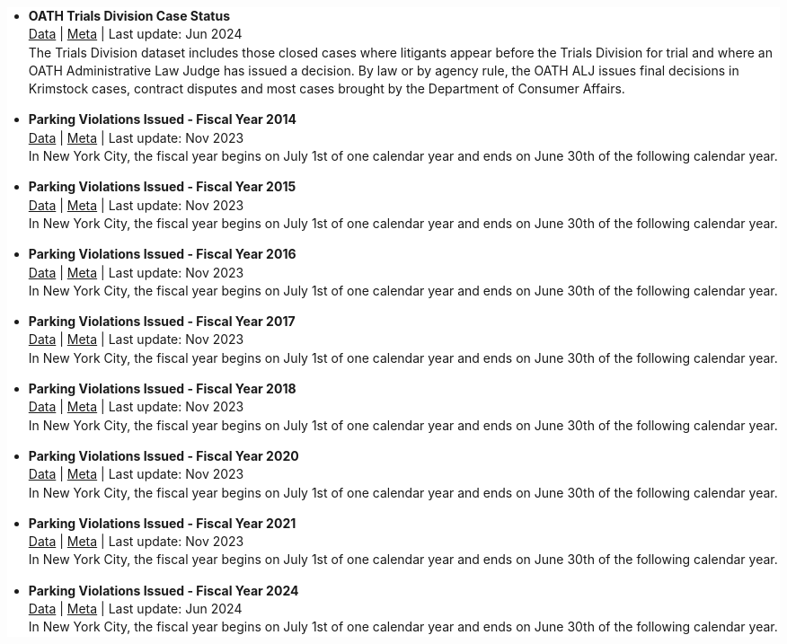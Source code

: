 - **OATH Trials Division Case Status**  
  [Data](https://data.cityofnewyork.us/resource/y3hw-z6bm.json) | [Meta](https://data.cityofnewyork.us/api/views/y3hw-z6bm) | Last update: Jun 2024  
  The Trials Division dataset includes those closed cases where litigants appear before the Trials Division for trial and where an OATH Administrative Law Judge has issued a decision. By law or by agency rule, the OATH ALJ issues final decisions in Krimstock cases, contract disputes and most cases brought by the Department of Consumer Affairs.

- **Parking Violations Issued - Fiscal Year 2014**  
  [Data](https://data.cityofnewyork.us/resource/jt7v-77mi.json) | [Meta](https://data.cityofnewyork.us/api/views/jt7v-77mi) | Last update: Nov 2023  
  In New York City, the fiscal year begins on July 1st of one calendar year and ends on June 30th of the following calendar year.

- **Parking Violations Issued - Fiscal Year 2015**  
  [Data](https://data.cityofnewyork.us/resource/c284-tqph.json) | [Meta](https://data.cityofnewyork.us/api/views/c284-tqph) | Last update: Nov 2023  
  In New York City, the fiscal year begins on July 1st of one calendar year and ends on June 30th of the following calendar year.

- **Parking Violations Issued - Fiscal Year 2016**  
  [Data](https://data.cityofnewyork.us/resource/kiv2-tbus.json) | [Meta](https://data.cityofnewyork.us/api/views/kiv2-tbus) | Last update: Nov 2023  
  In New York City, the fiscal year begins on July 1st of one calendar year and ends on June 30th of the following calendar year.

- **Parking Violations Issued - Fiscal Year 2017**  
  [Data](https://data.cityofnewyork.us/resource/2bnn-yakx.json) | [Meta](https://data.cityofnewyork.us/api/views/2bnn-yakx) | Last update: Nov 2023  
  In New York City, the fiscal year begins on July 1st of one calendar year and ends on June 30th of the following calendar year.

- **Parking Violations Issued - Fiscal Year 2018**  
  [Data](https://data.cityofnewyork.us/resource/a5td-mswe.json) | [Meta](https://data.cityofnewyork.us/api/views/a5td-mswe) | Last update: Nov 2023  
  In New York City, the fiscal year begins on July 1st of one calendar year and ends on June 30th of the following calendar year.

- **Parking Violations Issued - Fiscal Year 2020**  
  [Data](https://data.cityofnewyork.us/resource/p7t3-5i9s.json) | [Meta](https://data.cityofnewyork.us/api/views/p7t3-5i9s) | Last update: Nov 2023  
  In New York City, the fiscal year begins on July 1st of one calendar year and ends on June 30th of the following calendar year.

- **Parking Violations Issued - Fiscal Year 2021**  
  [Data](https://data.cityofnewyork.us/resource/kvfd-bves.json) | [Meta](https://data.cityofnewyork.us/api/views/kvfd-bves) | Last update: Nov 2023  
  In New York City, the fiscal year begins on July 1st of one calendar year and ends on June 30th of the following calendar year.

- **Parking Violations Issued - Fiscal Year 2024**  
  [Data](https://data.cityofnewyork.us/resource/pvqr-7yc4.json) | [Meta](https://data.cityofnewyork.us/api/views/pvqr-7yc4) | Last update: Jun 2024  
  In New York City, the fiscal year begins on July 1st of one calendar year and ends on June 30th of the following calendar year.
